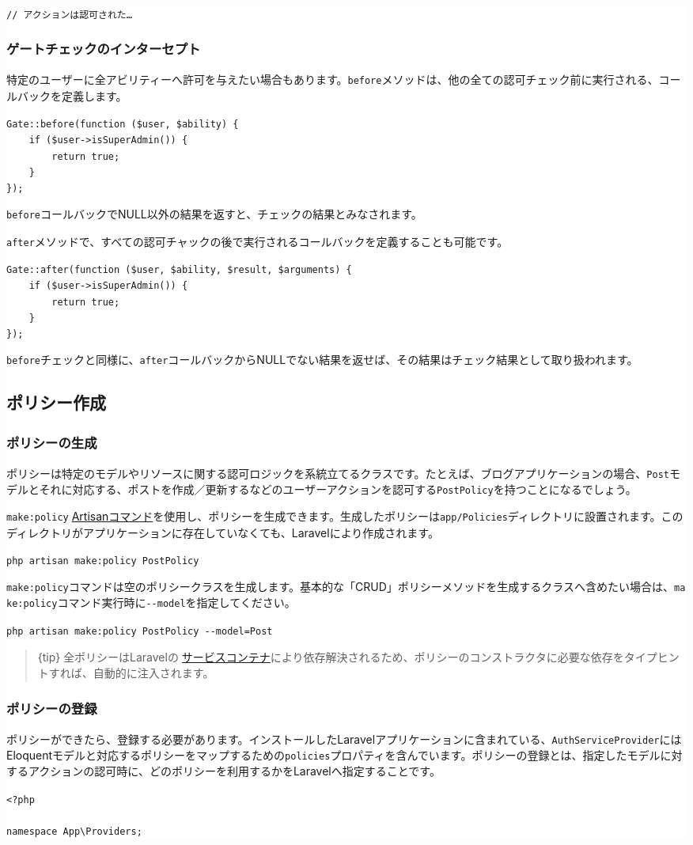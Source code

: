     // アクションは認可された…

<a name="intercepting-gate-checks"></a>
### ゲートチェックのインターセプト

特定のユーザーに全アビリティーへ許可を与えたい場合もあります。`before`メソッドは、他の全ての認可チェック前に実行される、コールバックを定義します。

    Gate::before(function ($user, $ability) {
        if ($user->isSuperAdmin()) {
            return true;
        }
    });

`before`コールバックでNULL以外の結果を返すと、チェックの結果とみなされます。

`after`メソッドで、すべての認可チャックの後で実行されるコールバックを定義することも可能です。

    Gate::after(function ($user, $ability, $result, $arguments) {
        if ($user->isSuperAdmin()) {
            return true;
        }
    });

`before`チェックと同様に、`after`コールバックからNULLでない結果を返せば、その結果はチェック結果として取り扱われます。

<a name="creating-policies"></a>
## ポリシー作成

<a name="generating-policies"></a>
### ポリシーの生成

ポリシーは特定のモデルやリソースに関する認可ロジックを系統立てるクラスです。たとえば、ブログアプリケーションの場合、`Post`モデルとそれに対応する、ポストを作成／更新するなどのユーザーアクションを認可する`PostPolicy`を持つことになるでしょう。

`make:policy` [Artisanコマンド](/docs/{{version}}/artisan)を使用し、ポリシーを生成できます。生成したポリシーは`app/Policies`ディレクトリに設置されます。このディレクトリがアプリケーションに存在していなくても、Laravelにより作成されます。

    php artisan make:policy PostPolicy

`make:policy`コマンドは空のポリシークラスを生成します。基本的な「CRUD」ポリシーメソッドを生成するクラスへ含めたい場合は、`make:policy`コマンド実行時に`--model`を指定してください。

    php artisan make:policy PostPolicy --model=Post

> {tip} 全ポリシーはLaravelの [サービスコンテナ](/docs/{{version}}/container)により依存解決されるため、ポリシーのコンストラクタに必要な依存をタイプヒントすれば、自動的に注入されます。

<a name="registering-policies"></a>
### ポリシーの登録

ポリシーができたら、登録する必要があります。インストールしたLaravelアプリケーションに含まれている、`AuthServiceProvider`にはEloquentモデルと対応するポリシーをマップするための`policies`プロパティを含んでいます。ポリシーの登録とは、指定したモデルに対するアクションの認可時に、どのポリシーを利用するかをLaravelへ指定することです。

    <?php

    namespace App\Providers;
